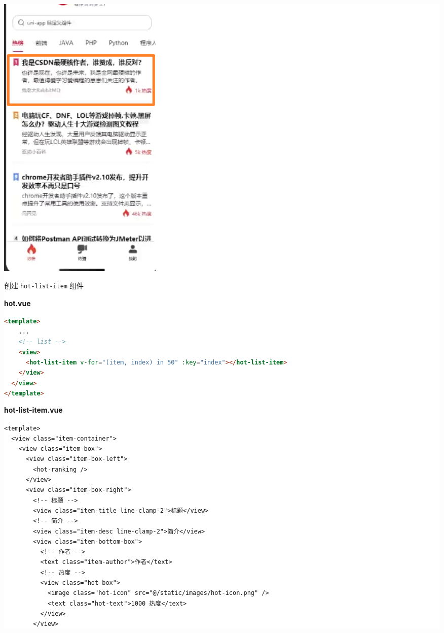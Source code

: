 ![图片](../.vuepress/public/images/hotlistitem1.png)

创建 `hot-list-item` 组件

**hot.vue**

```html
<template>
 	...
    <!-- list -->
    <view>
      <hot-list-item v-for="(item, index) in 50" :key="index"></hot-list-item>
    </view>
  </view>
</template>
```

**hot-list-item.vue**

```vue
<template>
  <view class="item-container">
    <view class="item-box">
      <view class="item-box-left">
        <hot-ranking />
      </view>
      <view class="item-box-right">
        <!-- 标题 -->
        <view class="item-title line-clamp-2">标题</view>
        <!-- 简介 -->
        <view class="item-desc line-clamp-2">简介</view>
        <view class="item-bottom-box">
          <!-- 作者 -->
          <text class="item-author">作者</text>
          <!-- 热度 -->
          <view class="hot-box">
            <image class="hot-icon" src="@/static/images/hot-icon.png" />
            <text class="hot-text">1000 热度</text>
          </view>
        </view>
```